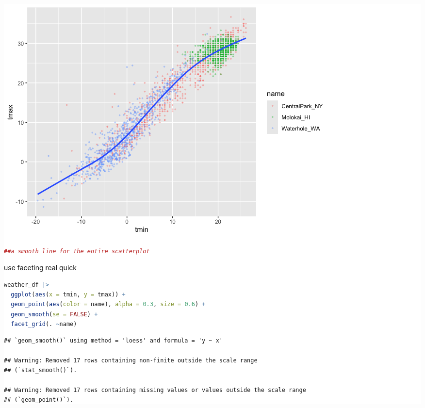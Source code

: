 ![](viz_files/figure-gfm/unnamed-chunk-7-1.png)

``` r
##a smooth line for the entire scatterplot
```

use faceting real quick

``` r
weather_df |>
  ggplot(aes(x = tmin, y = tmax)) + 
  geom_point(aes(color = name), alpha = 0.3, size = 0.6) + 
  geom_smooth(se = FALSE) + 
  facet_grid(. ~name)
```

    ## `geom_smooth()` using method = 'loess' and formula = 'y ~ x'

    ## Warning: Removed 17 rows containing non-finite outside the scale range
    ## (`stat_smooth()`).

    ## Warning: Removed 17 rows containing missing values or values outside the scale range
    ## (`geom_point()`).
